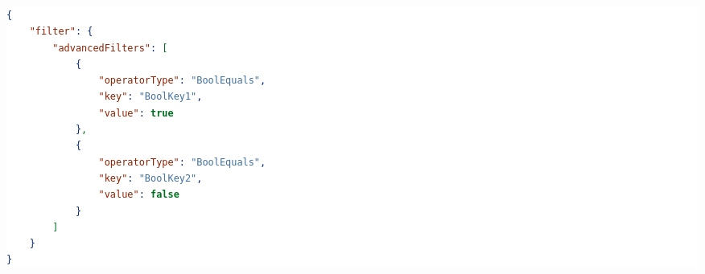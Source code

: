 ```json
{
    "filter": {
        "advancedFilters": [
            {
                "operatorType": "BoolEquals",
                "key": "BoolKey1",
                "value": true
            },
            {
                "operatorType": "BoolEquals",
                "key": "BoolKey2",
                "value": false
            }
        ]
    }
}
```
